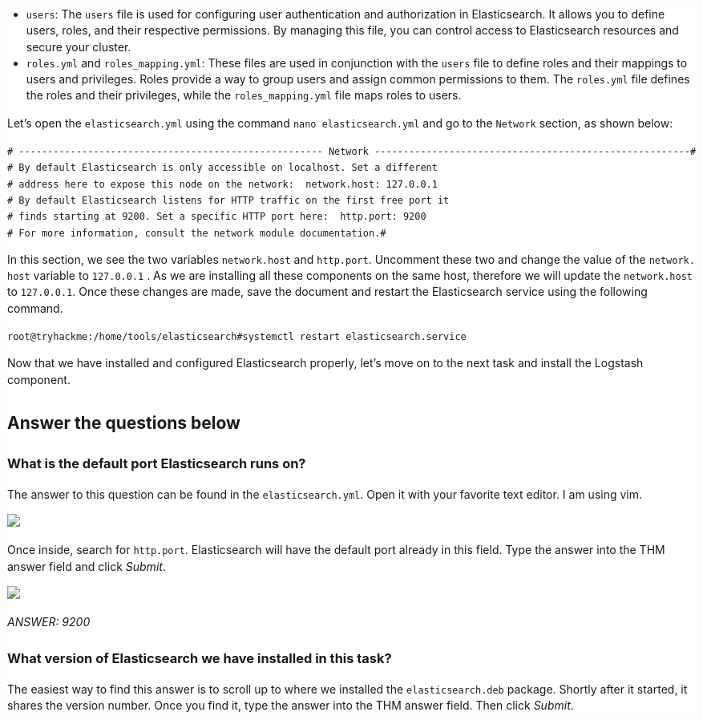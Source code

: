 -   `users`: The `users` file is used for configuring user authentication and authorization in Elasticsearch. It allows you to define users, roles, and their respective permissions. By managing this file, you can control access to Elasticsearch resources and secure your cluster.
-   `roles.yml` and `roles_mapping.yml`: These files are used in conjunction with the `users` file to define roles and their mappings to users and privileges. Roles provide a way to group users and assign common permissions to them. The `roles.yml` file defines the roles and their privileges, while the `roles_mapping.yml` file maps roles to users.

Let’s open the `elasticsearch.yml` using the command `nano elasticsearch.yml` and go to the `Network` section, as shown below:
```
# ----------------------------------------------------- Network -------------------------------------------------------#  
# By default Elasticsearch is only accessible on localhost. Set a different  
# address here to expose this node on the network:  network.host: 127.0.0.1  
# By default Elasticsearch listens for HTTP traffic on the first free port it  
# finds starting at 9200. Set a specific HTTP port here:  http.port: 9200   
# For more information, consult the network module documentation.#
```
In this section, we see the two variables `network.host` and `http.port`. Uncomment these two and change the value of the `network.host` variable to `127.0.0.1` . As we are installing all these components on the same host, therefore we will update the `network.host` to `127.0.0.1`. Once these changes are made, save the document and restart the Elasticsearch service using the following command.
```
root@tryhackme:/home/tools/elasticsearch#systemctl restart elasticsearch.service
```
Now that we have installed and configured Elasticsearch properly, let’s move on to the next task and install the Logstash component.

## Answer the questions below

### What is the default port Elasticsearch runs on?

The answer to this question can be found in the `elasticsearch.yml`. Open it with your favorite text editor. I am using vim.

![](https://cdn-images-1.medium.com/max/640/1*7pcfV04dKxivKmqmoh-OFw.png)

Once inside, search for `http.port`. Elasticsearch will have the default port already in this field. Type the answer into the THM answer field and click _Submit_.

![](https://cdn-images-1.medium.com/max/640/1*uOjus29xpmeuTX5ZiWtBvA.png)

_ANSWER: 9200_

  

### What version of Elasticsearch we have installed in this task?

The easiest way to find this answer is to scroll up to where we installed the `elasticsearch.deb` package. Shortly after it started, it shares the version number. Once you find it, type the answer into the THM answer field. Then click _Submit_.
